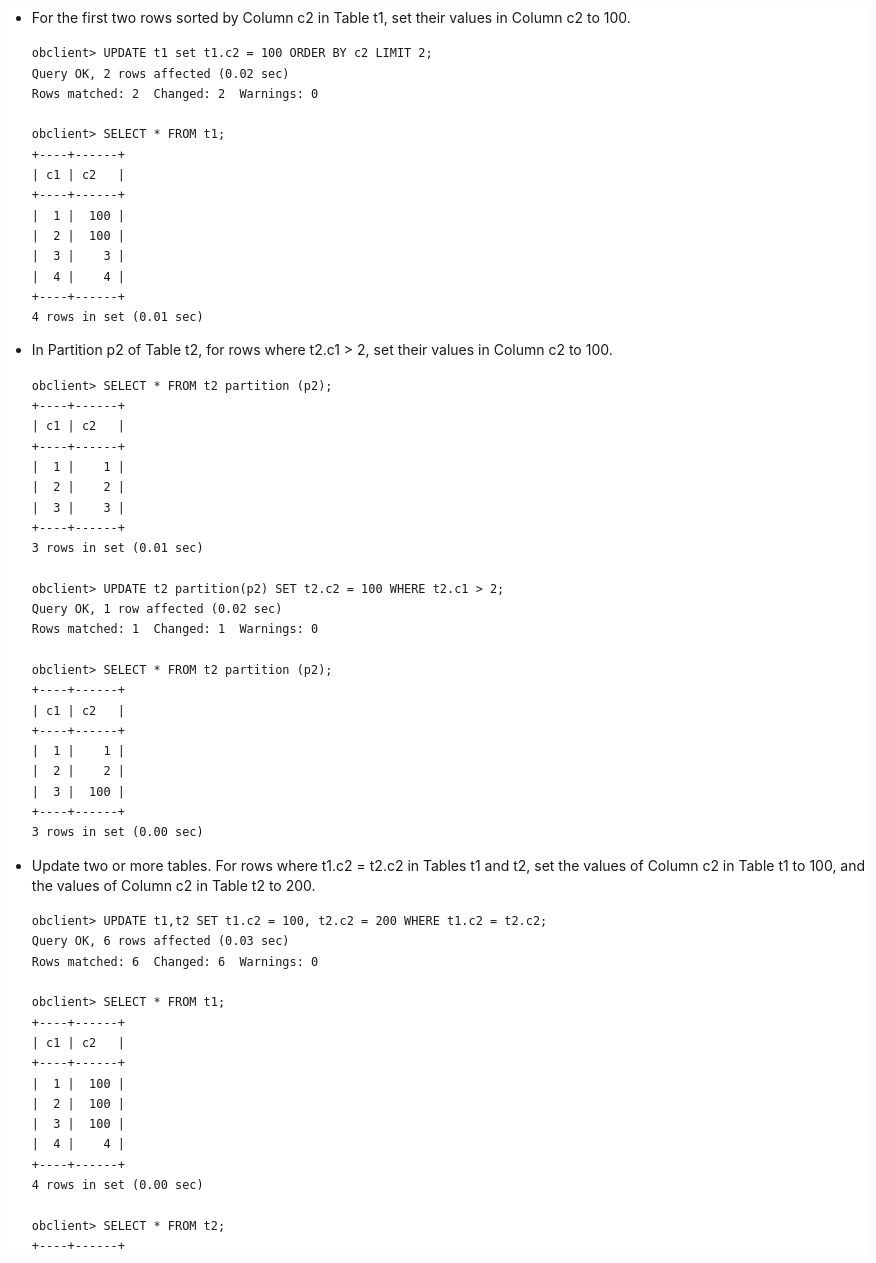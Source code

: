 - For the first two rows sorted by Column c2 in Table t1, set their values in Column c2 to 100.
   ```
   obclient> UPDATE t1 set t1.c2 = 100 ORDER BY c2 LIMIT 2;
   Query OK, 2 rows affected (0.02 sec)
   Rows matched: 2  Changed: 2  Warnings: 0

   obclient> SELECT * FROM t1;
   +----+------+
   | c1 | c2   |
   +----+------+
   |  1 |  100 |
   |  2 |  100 |
   |  3 |    3 |
   |  4 |    4 |
   +----+------+
   4 rows in set (0.01 sec)
   ```

- In Partition p2 of Table t2, for rows where t2.c1 > 2, set their values in Column c2 to 100.
   ```
   obclient> SELECT * FROM t2 partition (p2);
   +----+------+
   | c1 | c2   |
   +----+------+
   |  1 |    1 |
   |  2 |    2 |
   |  3 |    3 |
   +----+------+
   3 rows in set (0.01 sec)

   obclient> UPDATE t2 partition(p2) SET t2.c2 = 100 WHERE t2.c1 > 2;
   Query OK, 1 row affected (0.02 sec)
   Rows matched: 1  Changed: 1  Warnings: 0

   obclient> SELECT * FROM t2 partition (p2);
   +----+------+
   | c1 | c2   |
   +----+------+
   |  1 |    1 |
   |  2 |    2 |
   |  3 |  100 |
   +----+------+
   3 rows in set (0.00 sec)
   ```

- Update two or more tables. For rows where t1.c2 = t2.c2 in Tables t1 and t2, set the values of Column c2 in Table t1 to 100, and the values of Column c2 in Table t2 to 200.
   ```
   obclient> UPDATE t1,t2 SET t1.c2 = 100, t2.c2 = 200 WHERE t1.c2 = t2.c2;
   Query OK, 6 rows affected (0.03 sec)
   Rows matched: 6  Changed: 6  Warnings: 0

   obclient> SELECT * FROM t1;
   +----+------+
   | c1 | c2   |
   +----+------+
   |  1 |  100 |
   |  2 |  100 |
   |  3 |  100 |
   |  4 |    4 |
   +----+------+
   4 rows in set (0.00 sec)

   obclient> SELECT * FROM t2;
   +----+------+
   ```